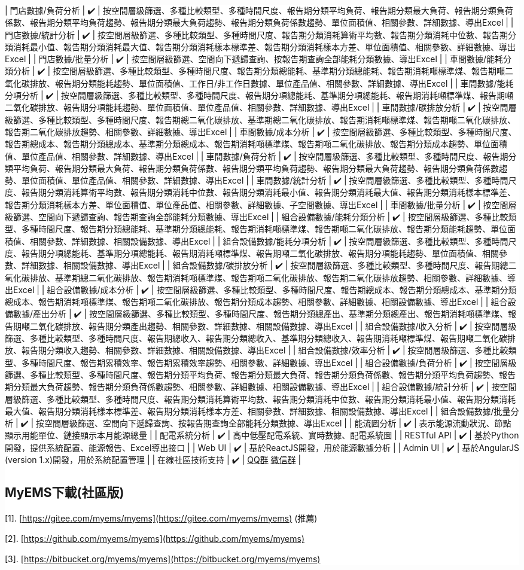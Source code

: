 | 門店數據/負荷分析                   | ✔️             | 按空間層級篩選、多種比較類型、多種時間尺度、報告期分類平均負荷、報告期分類最大負荷、報告期分類負荷係數、報告期分類平均負荷趨勢、報告期分類最大負荷趨勢、報告期分類負荷係數趨勢、單位面積值、相關參數、詳細數據、導出Excel |
| 門店數據/統計分析                   | ✔️             | 按空間層級篩選、多種比較類型、多種時間尺度、報告期分類消耗算術平均數、報告期分類消耗中位數、報告期分類消耗最小值、報告期分類消耗最大值、報告期分類消耗樣本標準差、報告期分類消耗樣本方差、單位面積值、相關參數、詳細數據、導出Excel |
| 門店數據/批量分析                   | ✔️             | 按空間層級篩選、空間向下遞歸查詢、按報告期查詢全部能耗分類數據、導出Excel |
| 車間數據/能耗分類分析                | ✔️             | 按空間層級篩選、多種比較類型、多種時間尺度、報告期分類總能耗、基準期分類總能耗、報告期消耗噸標準煤、報告期噸二氧化碳排放、報告期分類能耗趨勢、單位面積值、工作日/非工作日數據、單位產品值、相關參數、詳細數據、導出Excel |
| 車間數據/能耗分項分析                | ✔️             | 按空間層級篩選、多種比較類型、多種時間尺度、報告期分項總能耗、基準期分項總能耗、報告期消耗噸標準煤、報告期噸二氧化碳排放、報告期分項能耗趨勢、單位面積值、單位產品值、相關參數、詳細數據、導出Excel |
| 車間數據/碳排放分析                 | ✔️             | 按空間層級篩選、多種比較類型、多種時間尺度、報告期總二氧化碳排放、基準期總二氧化碳排放、報告期消耗噸標準煤、報告期噸二氧化碳排放、報告期二氧化碳排放趨勢、相關參數、詳細數據、導出Excel |
| 車間數據/成本分析                   | ✔️             | 按空間層級篩選、多種比較類型、多種時間尺度、報告期總成本、報告期分類總成本、基準期分類總成本、報告期消耗噸標準煤、報告期噸二氧化碳排放、報告期分類成本趨勢、單位面積值、單位產品值、相關參數、詳細數據、導出Excel |
| 車間數據/負荷分析                   | ✔️             | 按空間層級篩選、多種比較類型、多種時間尺度、報告期分類平均負荷、報告期分類最大負荷、報告期分類負荷係數、報告期分類平均負荷趨勢、報告期分類最大負荷趨勢、報告期分類負荷係數趨勢、單位面積值、單位產品值、相關參數、詳細數據、導出Excel |
| 車間數據/統計分析                   | ✔️             | 按空間層級篩選、多種比較類型、多種時間尺度、報告期分類消耗算術平均數、報告期分類消耗中位數、報告期分類消耗最小值、報告期分類消耗最大值、報告期分類消耗樣本標準差、報告期分類消耗樣本方差、單位面積值、單位產品值、相關參數、詳細數據、子空間數據、導出Excel |
| 車間數據/批量分析                   | ✔️             | 按空間層級篩選、空間向下遞歸查詢、報告期查詢全部能耗分類數據、導出Excel |
| 組合設備數據/能耗分類分析             | ✔️             | 按空間層級篩選、多種比較類型、多種時間尺度、報告期分類總能耗、基準期分類總能耗、報告期消耗噸標準煤、報告期噸二氧化碳排放、報告期分類能耗趨勢、單位面積值、相關參數、詳細數據、相關設備數據、導出Excel |
| 組合設備數據/能耗分項分析             | ✔️             | 按空間層級篩選、多種比較類型、多種時間尺度、報告期分項總能耗、基準期分項總能耗、報告期消耗噸標準煤、報告期噸二氧化碳排放、報告期分項能耗趨勢、單位面積值、相關參數、詳細數據、相關設備數據、導出Excel |
| 組合設備數據/碳排放分析                 | ✔️             | 按空間層級篩選、多種比較類型、多種時間尺度、報告期總二氧化碳排放、基準期總二氧化碳排放、報告期消耗噸標準煤、報告期噸二氧化碳排放、報告期二氧化碳排放趨勢、相關參數、詳細數據、導出Excel |
| 組合設備數據/成本分析                | ✔️             | 按空間層級篩選、多種比較類型、多種時間尺度、報告期總成本、報告期分類總成本、基準期分類總成本、報告期消耗噸標準煤、報告期噸二氧化碳排放、報告期分類成本趨勢、相關參數、詳細數據、相關設備數據、導出Excel |
| 組合設備數據/產出分析                | ✔️             | 按空間層級篩選、多種比較類型、多種時間尺度、報告期分類總產出、基準期分類總產出、報告期消耗噸標準煤、報告期噸二氧化碳排放、報告期分類產出趨勢、相關參數、詳細數據、相關設備數據、導出Excel |
| 組合設備數據/收入分析                | ✔️             | 按空間層級篩選、多種比較類型、多種時間尺度、報告期總收入、報告期分類總收入、基準期分類總收入、報告期消耗噸標準煤、報告期噸二氧化碳排放、報告期分類收入趨勢、相關參數、詳細數據、相關設備數據、導出Excel |
| 組合設備數據/效率分析                | ✔️             | 按空間層級篩選、多種比較類型、多種時間尺度、報告期累積效率、報告期累積效率趨勢、相關參數、詳細數據、導出Excel  |
| 組合設備數據/負荷分析                | ✔️             | 按空間層級篩選、多種比較類型、多種時間尺度、報告期分類平均負荷、報告期分類最大負荷、報告期分類負荷係數、報告期分類平均負荷趨勢、報告期分類最大負荷趨勢、報告期分類負荷係數趨勢、相關參數、詳細數據、相關設備數據、導出Excel |
| 組合設備數據/統計分析                | ✔️             | 按空間層級篩選、多種比較類型、多種時間尺度、報告期分類消耗算術平均數、報告期分類消耗中位數、報告期分類消耗最小值、報告期分類消耗最大值、報告期分類消耗樣本標準差、報告期分類消耗樣本方差、相關參數、詳細數據、相關設備數據、導出Excel |
| 組合設備數據/批量分析                | ✔️             | 按空間層級篩選、空間向下遞歸查詢、按報告期查詢全部能耗分類數據、導出Excel |
| 能流圖分析                         | ✔️             | 表示能源流動狀況、節點顯示用能單位、鏈接顯示本月能源總量 |
| 配電系統分析                       | ✔️             | 高中低壓配電系統、實時數據、配電系統圖 |
| RESTful API                      | ✔️             | 基於Python開發，提供系統配置、能源報告、Excel導出接口 |
| Web UI                           | ✔️             | 基於ReactJS開發，用於能源數據分析 |
| Admin UI                         | ✔️             | 基於AngularJS (version 1.x)開發，用於系統配置管理 |
| 在線社區技術支持                    | ✔️             |  [QQ群](/img/qr_code_qq_group.png)  [微信群](/img/qr_code_wechat_group.png) |

## <a id="myems-downloads" />MyEMS下載(社區版)

[1]. [https://gitee.com/myems/myems](https://gitee.com/myems/myems) (推薦)

[2]. [https://github.com/myems/myems](https://github.com/myems/myems)

[3]. [https://bitbucket.org/myems/myems](https://bitbucket.org/myems/myems)
